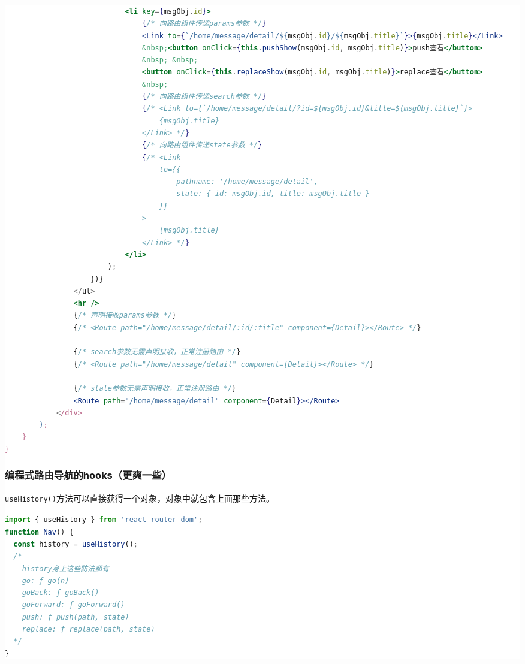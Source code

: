 ```jsx
							<li key={msgObj.id}>
								{/* 向路由组件传递params参数 */}
								<Link to={`/home/message/detail/${msgObj.id}/${msgObj.title}`}>{msgObj.title}</Link>
								&nbsp;<button onClick={this.pushShow(msgObj.id, msgObj.title)}>push查看</button>
								&nbsp; &nbsp;
								<button onClick={this.replaceShow(msgObj.id, msgObj.title)}>replace查看</button>
								&nbsp;
								{/* 向路由组件传递search参数 */}
								{/* <Link to={`/home/message/detail/?id=${msgObj.id}&title=${msgObj.title}`}>
									{msgObj.title}
								</Link> */}
								{/* 向路由组件传递state参数 */}
								{/* <Link
									to={{
										pathname: '/home/message/detail',
										state: { id: msgObj.id, title: msgObj.title }
									}}
								>
									{msgObj.title}
								</Link> */}
							</li>
						);
					})}
				</ul>
				<hr />
				{/* 声明接收params参数 */}
				{/* <Route path="/home/message/detail/:id/:title" component={Detail}></Route> */}

				{/* search参数无需声明接收，正常注册路由 */}
				{/* <Route path="/home/message/detail" component={Detail}></Route> */}

				{/* state参数无需声明接收，正常注册路由 */}
				<Route path="/home/message/detail" component={Detail}></Route>
			</div>
		);
	}
}

```

### 编程式路由导航的hooks（更爽一些）

`useHistory()`方法可以直接获得一个对象，对象中就包含上面那些方法。

```js
import { useHistory } from 'react-router-dom';
function Nav() {
  const history = useHistory();
  /*
  	history身上这些防法都有
  	go: ƒ go(n)
    goBack: ƒ goBack()
    goForward: ƒ goForward()
    push: ƒ push(path, state)
    replace: ƒ replace(path, state)
  */
}
```
